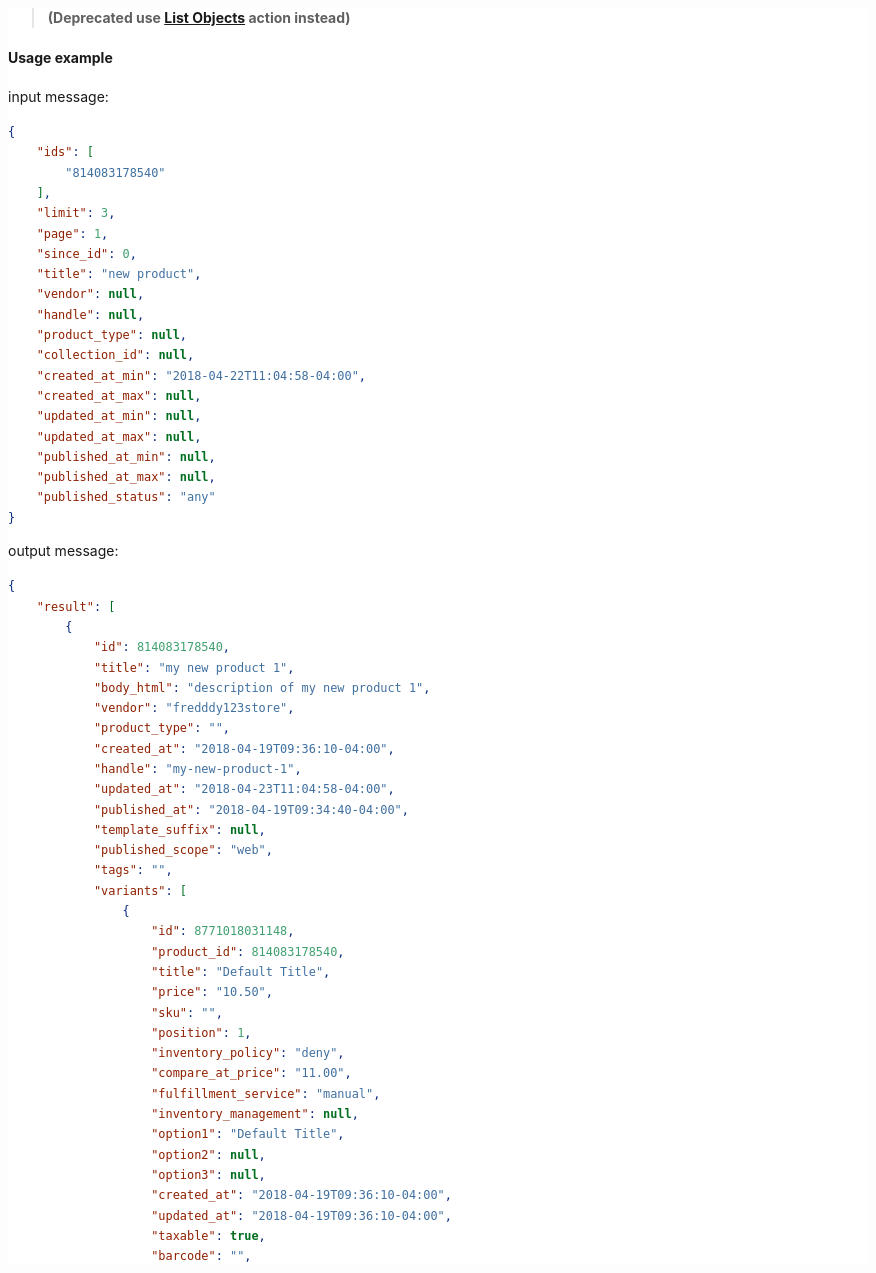 > **(Deprecated use [List Objects](#list-objects) action instead)**

#### Usage example

input message:

```json
{
	"ids": [
		"814083178540"
	],
	"limit": 3,
	"page": 1,
	"since_id": 0,
	"title": "new product",
	"vendor": null,
	"handle": null,
	"product_type": null,
	"collection_id": null,
	"created_at_min": "2018-04-22T11:04:58-04:00",
	"created_at_max": null,
	"updated_at_min": null,
	"updated_at_max": null,
	"published_at_min": null,
	"published_at_max": null,
	"published_status": "any"
}
```

output message:

```json
{
	"result": [
		{
			"id": 814083178540,
			"title": "my new product 1",
			"body_html": "description of my new product 1",
			"vendor": "fredddy123store",
			"product_type": "",
			"created_at": "2018-04-19T09:36:10-04:00",
			"handle": "my-new-product-1",
			"updated_at": "2018-04-23T11:04:58-04:00",
			"published_at": "2018-04-19T09:34:40-04:00",
			"template_suffix": null,
			"published_scope": "web",
			"tags": "",
			"variants": [
				{
					"id": 8771018031148,
					"product_id": 814083178540,
					"title": "Default Title",
					"price": "10.50",
					"sku": "",
					"position": 1,
					"inventory_policy": "deny",
					"compare_at_price": "11.00",
					"fulfillment_service": "manual",
					"inventory_management": null,
					"option1": "Default Title",
					"option2": null,
					"option3": null,
					"created_at": "2018-04-19T09:36:10-04:00",
					"updated_at": "2018-04-19T09:36:10-04:00",
					"taxable": true,
					"barcode": "",
```